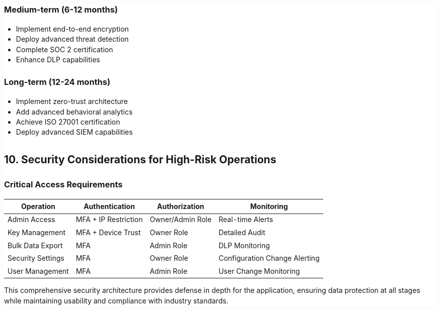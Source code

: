 ### Medium-term (6-12 months)
- Implement end-to-end encryption
- Deploy advanced threat detection
- Complete SOC 2 certification
- Enhance DLP capabilities

### Long-term (12-24 months)
- Implement zero-trust architecture
- Add advanced behavioral analytics
- Achieve ISO 27001 certification
- Deploy advanced SIEM capabilities

## 10. Security Considerations for High-Risk Operations

### Critical Access Requirements

| Operation | Authentication | Authorization | Monitoring |
|-----------|---------------|---------------|------------|
| Admin Access | MFA + IP Restriction | Owner/Admin Role | Real-time Alerts |
| Key Management | MFA + Device Trust | Owner Role | Detailed Audit |
| Bulk Data Export | MFA | Admin Role | DLP Monitoring |
| Security Settings | MFA | Owner Role | Configuration Change Alerting |
| User Management | MFA | Admin Role | User Change Monitoring |

This comprehensive security architecture provides defense in depth for the application, ensuring data protection at all stages while maintaining usability and compliance with industry standards.
